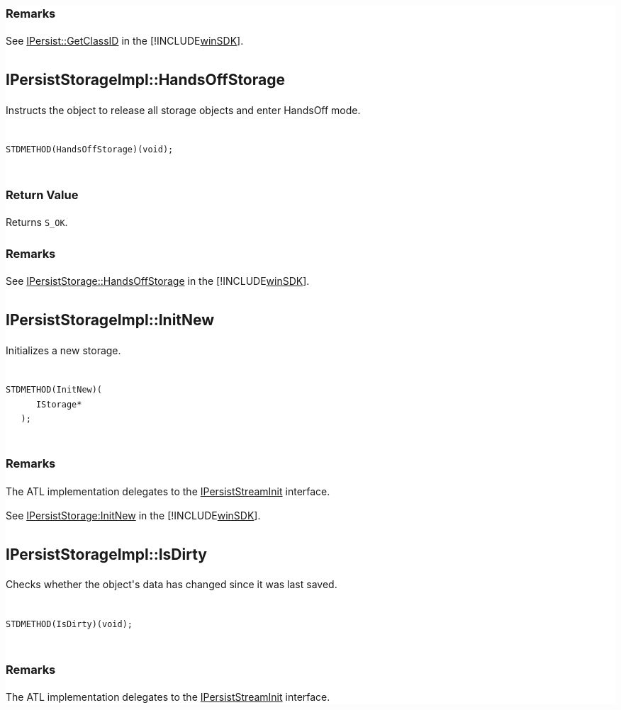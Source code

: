 ### Remarks  
 See [IPersist::GetClassID](http://msdn.microsoft.com/library/windows/desktop/ms688664) in the [!INCLUDE[winSDK](../vs140/includes/winsdk_md.md)].  
  
##  <a name="ipersiststorageimpl__handsoffstorage"></a>  IPersistStorageImpl::HandsOffStorage  
 Instructs the object to release all storage objects and enter HandsOff mode.  
  
```  
  
STDMETHOD(HandsOffStorage)(void);  
  
```  
  
### Return Value  
 Returns `S_OK`.  
  
### Remarks  
 See [IPersistStorage::HandsOffStorage](http://msdn.microsoft.com/library/windows/desktop/ms679742) in the [!INCLUDE[winSDK](../vs140/includes/winsdk_md.md)].  
  
##  <a name="ipersiststorageimpl__initnew"></a>  IPersistStorageImpl::InitNew  
 Initializes a new storage.  
  
```  
  
STDMETHOD(InitNew)(  
      IStorage*  
   );  
  
```  
  
### Remarks  
 The ATL implementation delegates to the [IPersistStreamInit](http://msdn.microsoft.com/library/windows/desktop/ms682273) interface.  
  
 See [IPersistStorage:InitNew](http://msdn.microsoft.com/library/windows/desktop/ms687194) in the [!INCLUDE[winSDK](../vs140/includes/winsdk_md.md)].  
  
##  <a name="ipersiststorageimpl__isdirty"></a>  IPersistStorageImpl::IsDirty  
 Checks whether the object's data has changed since it was last saved.  
  
```  
  
STDMETHOD(IsDirty)(void);  
  
```  
  
### Remarks  
 The ATL implementation delegates to the [IPersistStreamInit](http://msdn.microsoft.com/library/windows/desktop/ms682273) interface.  
  